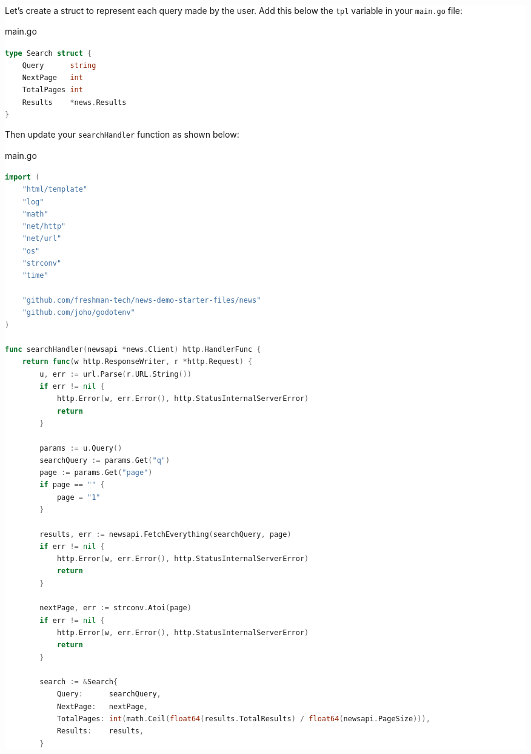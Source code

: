 Let’s create a struct to represent each query made by the user. Add this below the `tpl` variable in your `main.go` file:

main.go

```go
type Search struct {
	Query      string
	NextPage   int
	TotalPages int
	Results    *news.Results
}
```

Then update your `searchHandler` function as shown below:

main.go

```go
import (
	"html/template"
	"log"
	"math"
	"net/http"
	"net/url"
	"os"
	"strconv"
	"time"

	"github.com/freshman-tech/news-demo-starter-files/news"
	"github.com/joho/godotenv"
)

func searchHandler(newsapi *news.Client) http.HandlerFunc {
	return func(w http.ResponseWriter, r *http.Request) {
		u, err := url.Parse(r.URL.String())
		if err != nil {
			http.Error(w, err.Error(), http.StatusInternalServerError)
			return
		}

		params := u.Query()
		searchQuery := params.Get("q")
		page := params.Get("page")
		if page == "" {
			page = "1"
		}

		results, err := newsapi.FetchEverything(searchQuery, page)
		if err != nil {
			http.Error(w, err.Error(), http.StatusInternalServerError)
			return
		}

		nextPage, err := strconv.Atoi(page)
		if err != nil {
			http.Error(w, err.Error(), http.StatusInternalServerError)
			return
		}

		search := &Search{
			Query:      searchQuery,
			NextPage:   nextPage,
			TotalPages: int(math.Ceil(float64(results.TotalResults) / float64(newsapi.PageSize))),
			Results:    results,
		}
```